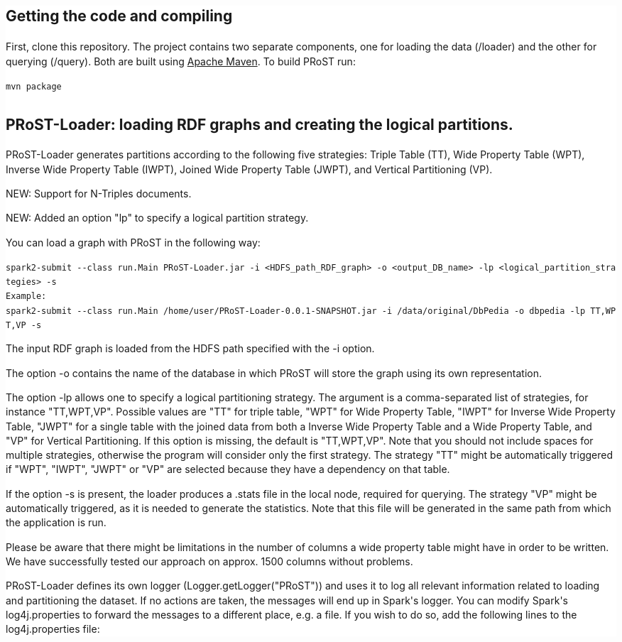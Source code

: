 
## Getting the code and compiling
First, clone this repository. The project contains two separate components, one for loading the data (/loader) and the other for querying (/query).
Both are built using [Apache Maven](http://maven.apache.org/).
To build PRoST run:

    mvn package

## PRoST-Loader: loading RDF graphs and creating the logical partitions.
PRoST-Loader generates partitions according to the following five strategies: Triple Table (TT), Wide Property Table (WPT), Inverse Wide Property Table (IWPT), Joined Wide Property Table (JWPT), and Vertical Partitioning (VP).

NEW: Support for N-Triples documents.

NEW: Added an option "lp" to specify a logical partition strategy.

You can load a graph with PRoST in the following way:

    spark2-submit --class run.Main PRoST-Loader.jar -i <HDFS_path_RDF_graph> -o <output_DB_name> -lp <logical_partition_strategies> -s
	Example:
	spark2-submit --class run.Main /home/user/PRoST-Loader-0.0.1-SNAPSHOT.jar -i /data/original/DbPedia -o dbpedia -lp TT,WPT,VP -s
	

The input RDF graph is loaded from the HDFS path specified with the -i option.

The option -o contains the name of the database in which PRoST will store the graph using its own representation.

The option -lp allows one to specify a logical partitioning strategy. The argument is a comma-separated list of strategies, for instance "TT,WPT,VP".
Possible values are "TT" for triple table, "WPT" for Wide Property Table, "IWPT" for Inverse Wide Property Table, "JWPT" for a single table with the joined data from both a Inverse Wide Property Table and a Wide Property Table, and "VP" for Vertical Partitioning. If this option is missing, the default is "TT,WPT,VP".
Note that you should not include spaces for multiple strategies, otherwise the program will consider only the first strategy. 
The strategy "TT" might be automatically triggered if "WPT", "IWPT", "JWPT" or "VP" are selected because they have a dependency on that table.

If the option -s is present, the loader produces a .stats file in the local node, required for querying. The strategy "VP" might be automatically triggered, as it is needed to generate the statistics.
Note that this file will be generated in the same path from which the application is run. 

Please be aware that there might be limitations in the number of columns a wide property table might have in order to be written.
We have successfully tested our approach on approx. 1500 columns without problems.

PRoST-Loader defines its own logger (Logger.getLogger("PRoST")) and uses it to log all relevant information related to loading and partitioning the dataset. If no actions are taken, the messages will end up in Spark's logger.
You can modify Spark's log4j.properties to forward the messages to a different place, e.g. a file.
If you wish to do so, add the following lines to the log4j.properties file:
